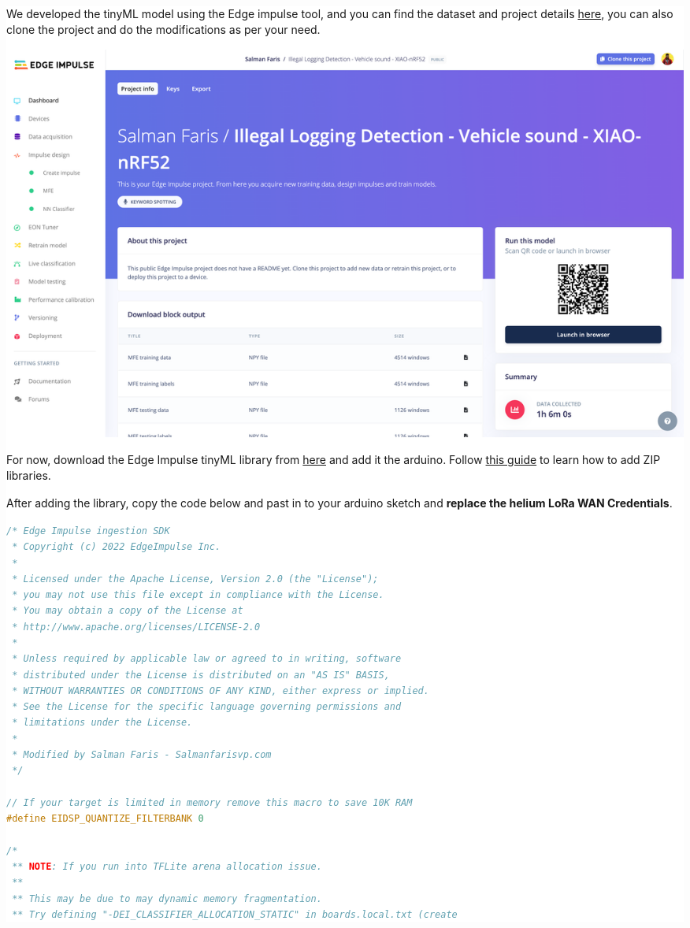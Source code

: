 We developed the tinyML model using the Edge impulse tool, and you can find the dataset and project details [here](https://studio.edgeimpulse.com/public/283541/latest), you can also clone the project and do the modifications as per your need.

![Edge Impulse Project](../assets/2023-09-23-grove-wio-e5-helium-and-tinyml-application-demo/Edge_Impulse_project.png)

For now, download the Edge Impulse tinyML library from [here](https://github.com/salmanfarisvp/TinyML/blob/main/XIAO-nRF52840-Sense/src/lib/ei-illegal-logging-detection--vehicle-sound-xiao-nrf52-arduino-1.0.4.zip) and add it the arduino. Follow [this guide](https://wiki.seeedstudio.com/How_to_install_Arduino_Library/#1add-zip-library) to learn how to add ZIP libraries.

After adding the library, copy the code below and past in to your arduino sketch and **replace the helium LoRa WAN Credentials**.

```cpp
/* Edge Impulse ingestion SDK
 * Copyright (c) 2022 EdgeImpulse Inc.
 *
 * Licensed under the Apache License, Version 2.0 (the "License");
 * you may not use this file except in compliance with the License.
 * You may obtain a copy of the License at
 * http://www.apache.org/licenses/LICENSE-2.0
 *
 * Unless required by applicable law or agreed to in writing, software
 * distributed under the License is distributed on an "AS IS" BASIS,
 * WITHOUT WARRANTIES OR CONDITIONS OF ANY KIND, either express or implied.
 * See the License for the specific language governing permissions and
 * limitations under the License.
 *
 * Modified by Salman Faris - Salmanfarisvp.com
 */

// If your target is limited in memory remove this macro to save 10K RAM
#define EIDSP_QUANTIZE_FILTERBANK 0

/*
 ** NOTE: If you run into TFLite arena allocation issue.
 **
 ** This may be due to may dynamic memory fragmentation.
 ** Try defining "-DEI_CLASSIFIER_ALLOCATION_STATIC" in boards.local.txt (create
```